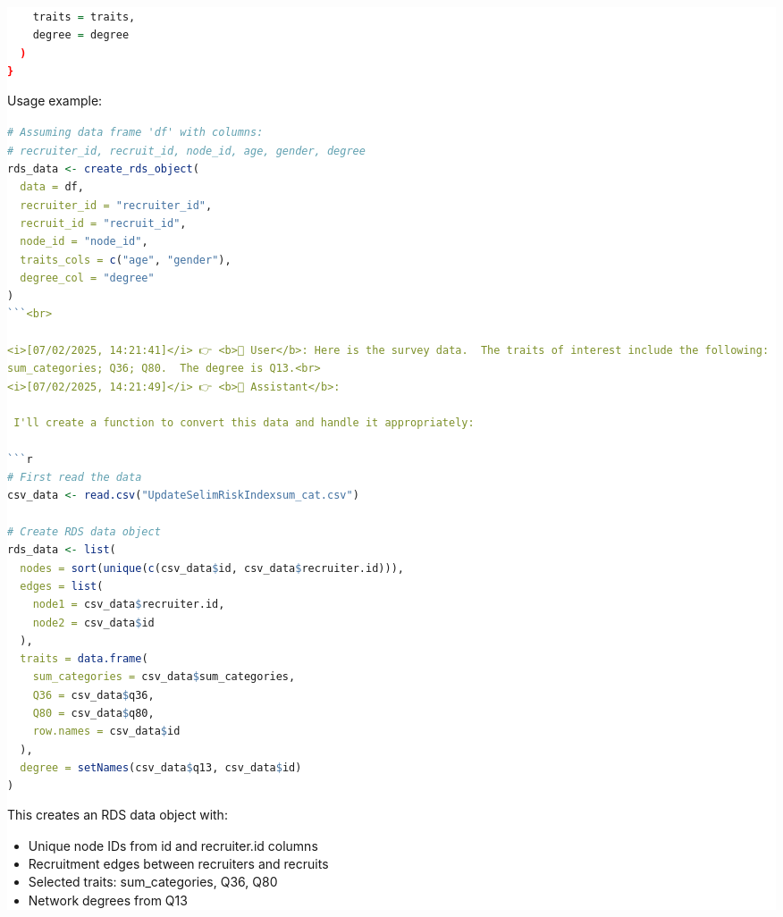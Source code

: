 ```r
    traits = traits, 
    degree = degree
  )
}
```

Usage example:
```r
# Assuming data frame 'df' with columns:
# recruiter_id, recruit_id, node_id, age, gender, degree
rds_data <- create_rds_object(
  data = df,
  recruiter_id = "recruiter_id",
  recruit_id = "recruit_id", 
  node_id = "node_id",
  traits_cols = c("age", "gender"),
  degree_col = "degree"
)
```<br>

<i>[07/02/2025, 14:21:41]</i> 👉 <b>👤 User</b>: Here is the survey data.  The traits of interest include the following: sum_categories; Q36; Q80.  The degree is Q13.<br>
<i>[07/02/2025, 14:21:49]</i> 👉 <b>🤖 Assistant</b>: 

 I'll create a function to convert this data and handle it appropriately:

```r
# First read the data
csv_data <- read.csv("UpdateSelimRiskIndexsum_cat.csv")

# Create RDS data object 
rds_data <- list(
  nodes = sort(unique(c(csv_data$id, csv_data$recruiter.id))),
  edges = list(
    node1 = csv_data$recruiter.id,
    node2 = csv_data$id
  ),
  traits = data.frame(
    sum_categories = csv_data$sum_categories,
    Q36 = csv_data$q36,
    Q80 = csv_data$q80,
    row.names = csv_data$id
  ),
  degree = setNames(csv_data$q13, csv_data$id)
)
```

This creates an RDS data object with:
- Unique node IDs from id and recruiter.id columns
- Recruitment edges between recruiters and recruits
- Selected traits: sum_categories, Q36, Q80 
- Network degrees from Q13
